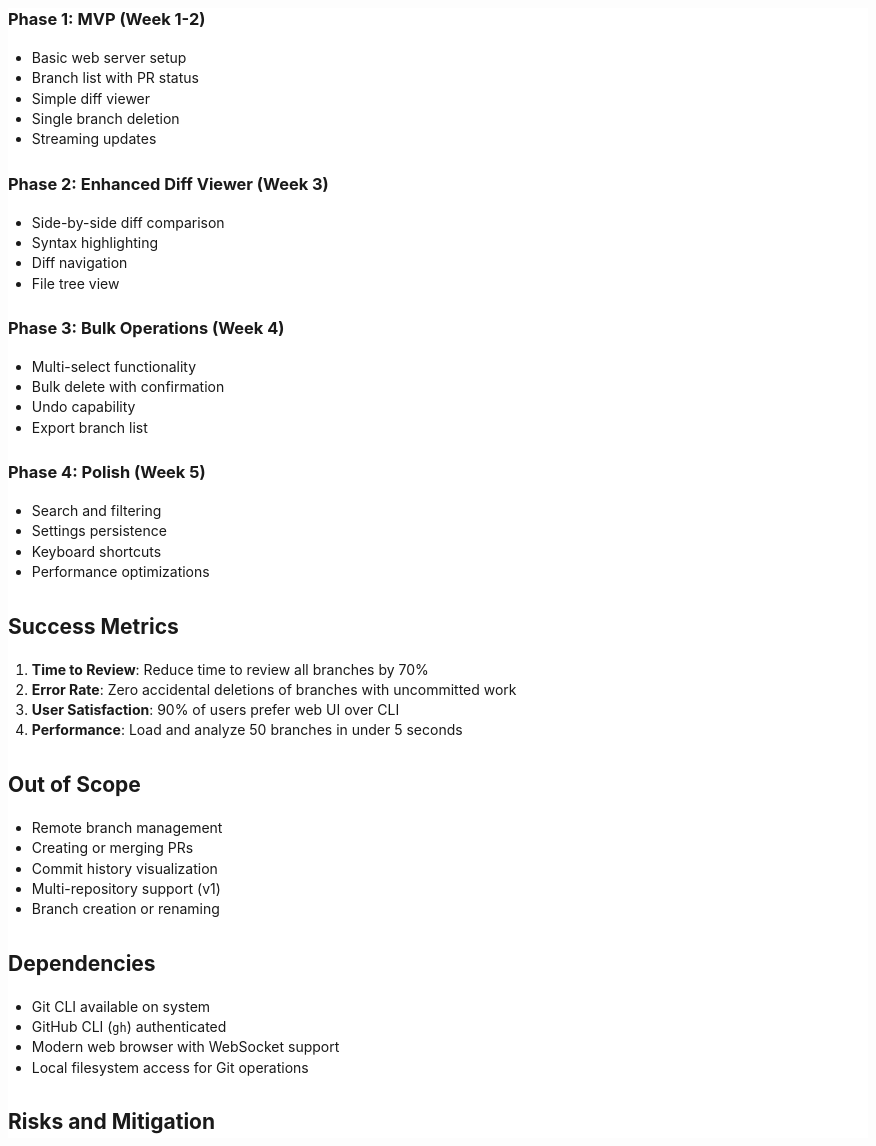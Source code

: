 ### Phase 1: MVP (Week 1-2)
- Basic web server setup
- Branch list with PR status
- Simple diff viewer
- Single branch deletion
- Streaming updates

### Phase 2: Enhanced Diff Viewer (Week 3)
- Side-by-side diff comparison
- Syntax highlighting
- Diff navigation
- File tree view

### Phase 3: Bulk Operations (Week 4)
- Multi-select functionality
- Bulk delete with confirmation
- Undo capability
- Export branch list

### Phase 4: Polish (Week 5)
- Search and filtering
- Settings persistence
- Keyboard shortcuts
- Performance optimizations

## Success Metrics

1. **Time to Review**: Reduce time to review all branches by 70%
2. **Error Rate**: Zero accidental deletions of branches with uncommitted work
3. **User Satisfaction**: 90% of users prefer web UI over CLI
4. **Performance**: Load and analyze 50 branches in under 5 seconds

## Out of Scope

- Remote branch management
- Creating or merging PRs
- Commit history visualization
- Multi-repository support (v1)
- Branch creation or renaming

## Dependencies

- Git CLI available on system
- GitHub CLI (`gh`) authenticated
- Modern web browser with WebSocket support
- Local filesystem access for Git operations

## Risks and Mitigation

